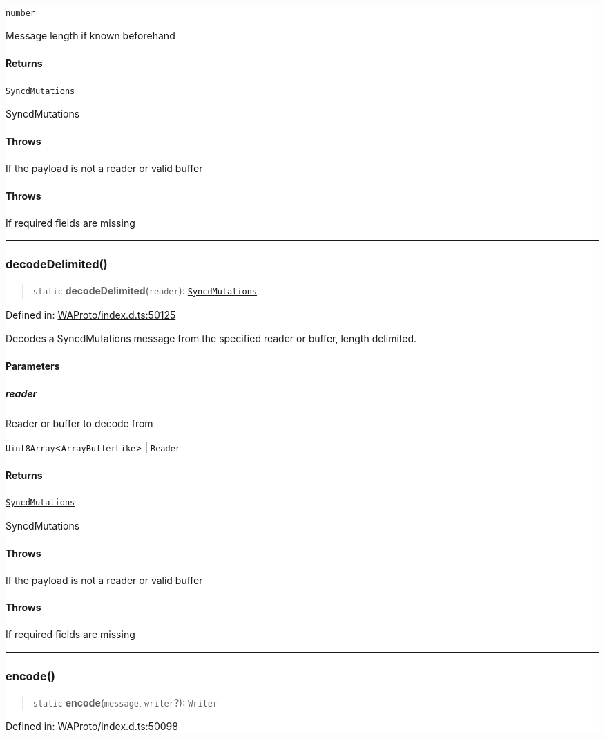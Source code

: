 `number`

Message length if known beforehand

#### Returns

[`SyncdMutations`](SyncdMutations.md)

SyncdMutations

#### Throws

If the payload is not a reader or valid buffer

#### Throws

If required fields are missing

***

### decodeDelimited()

> `static` **decodeDelimited**(`reader`): [`SyncdMutations`](SyncdMutations.md)

Defined in: [WAProto/index.d.ts:50125](https://github.com/Fokusdotid/bail/blob/3bcafd64e13ba51a595ace0ee7bd2c9c52ab1814/WAProto/index.d.ts#L50125)

Decodes a SyncdMutations message from the specified reader or buffer, length delimited.

#### Parameters

##### reader

Reader or buffer to decode from

`Uint8Array`\<`ArrayBufferLike`\> | `Reader`

#### Returns

[`SyncdMutations`](SyncdMutations.md)

SyncdMutations

#### Throws

If the payload is not a reader or valid buffer

#### Throws

If required fields are missing

***

### encode()

> `static` **encode**(`message`, `writer`?): `Writer`

Defined in: [WAProto/index.d.ts:50098](https://github.com/Fokusdotid/bail/blob/3bcafd64e13ba51a595ace0ee7bd2c9c52ab1814/WAProto/index.d.ts#L50098)
